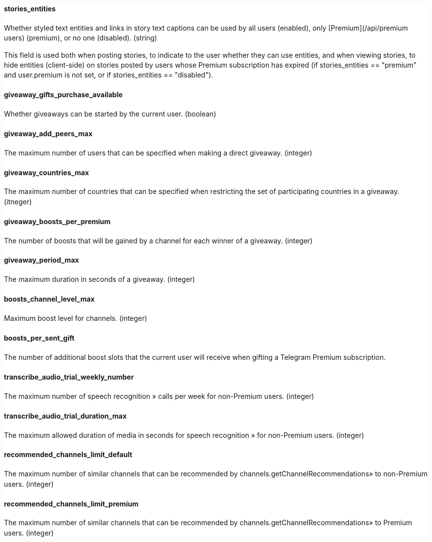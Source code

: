 #### stories_entities

Whether styled text entities and links in story text captions can be used by all users (enabled), only [Premium](/api/premium users) (premium), or no one (disabled). (string)

This field is used both when posting stories, to indicate to the user whether they can use entities, and when viewing stories, to hide entities (client-side) on stories posted by users whose Premium subscription has expired (if stories_entities == "premium" and user.premium is not set, or if stories_entities == "disabled").

#### giveaway_gifts_purchase_available

Whether giveaways can be started by the current user. (boolean)

#### giveaway_add_peers_max

The maximum number of users that can be specified when making a direct giveaway. (integer)

#### giveaway_countries_max

The maximum number of countries that can be specified when restricting the set of participating countries in a giveaway.  (itneger)

#### giveaway_boosts_per_premium

The number of boosts that will be gained by a channel for each winner of a giveaway. (integer)

#### giveaway_period_max

The maximum duration in seconds of a giveaway. (integer)

#### boosts_channel_level_max

Maximum boost level for channels. (integer)

#### boosts_per_sent_gift

The number of additional boost slots that the current user will receive when gifting a Telegram Premium subscription.

#### transcribe_audio_trial_weekly_number

The maximum number of speech recognition » calls per week for non-Premium users. (integer)

#### transcribe_audio_trial_duration_max

The maximum allowed duration of media in seconds for speech recognition » for non-Premium users. (integer)

#### recommended_channels_limit_default

The maximum number of similar channels that can be recommended by channels.getChannelRecommendations» to non-Premium users. (integer)

#### recommended_channels_limit_premium

The maximum number of similar channels that can be recommended by channels.getChannelRecommendations» to Premium users. (integer)
